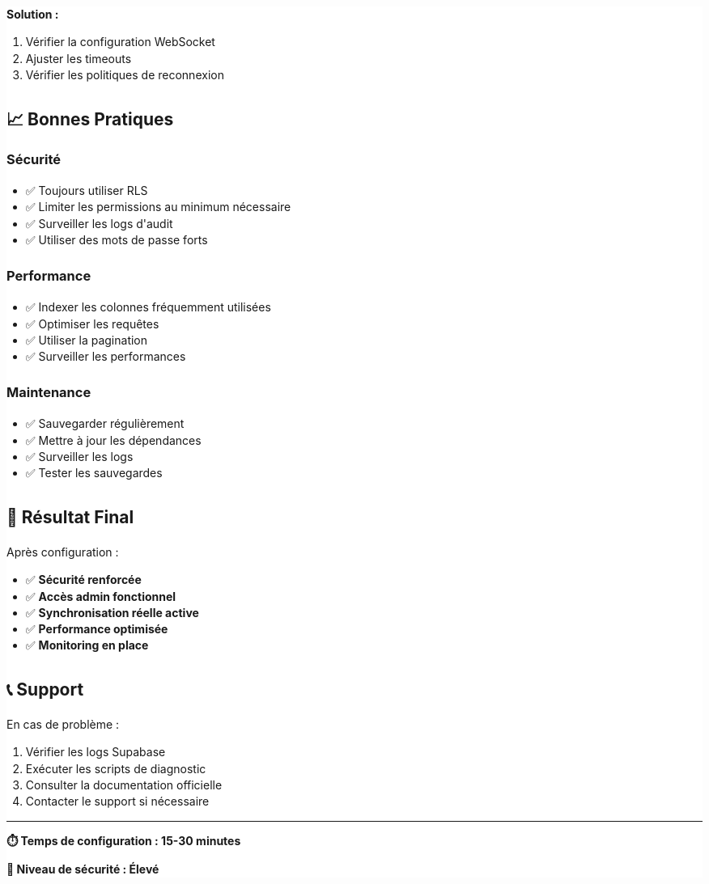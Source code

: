 **Solution :**
1. Vérifier la configuration WebSocket
2. Ajuster les timeouts
3. Vérifier les politiques de reconnexion

## 📈 Bonnes Pratiques

### Sécurité
- ✅ Toujours utiliser RLS
- ✅ Limiter les permissions au minimum nécessaire
- ✅ Surveiller les logs d'audit
- ✅ Utiliser des mots de passe forts

### Performance
- ✅ Indexer les colonnes fréquemment utilisées
- ✅ Optimiser les requêtes
- ✅ Utiliser la pagination
- ✅ Surveiller les performances

### Maintenance
- ✅ Sauvegarder régulièrement
- ✅ Mettre à jour les dépendances
- ✅ Surveiller les logs
- ✅ Tester les sauvegardes

## 🎉 Résultat Final

Après configuration :
- ✅ **Sécurité renforcée**
- ✅ **Accès admin fonctionnel**
- ✅ **Synchronisation réelle active**
- ✅ **Performance optimisée**
- ✅ **Monitoring en place**

## 📞 Support

En cas de problème :
1. Vérifier les logs Supabase
2. Exécuter les scripts de diagnostic
3. Consulter la documentation officielle
4. Contacter le support si nécessaire

---

**⏱️ Temps de configuration : 15-30 minutes**

**🎯 Niveau de sécurité : Élevé** 